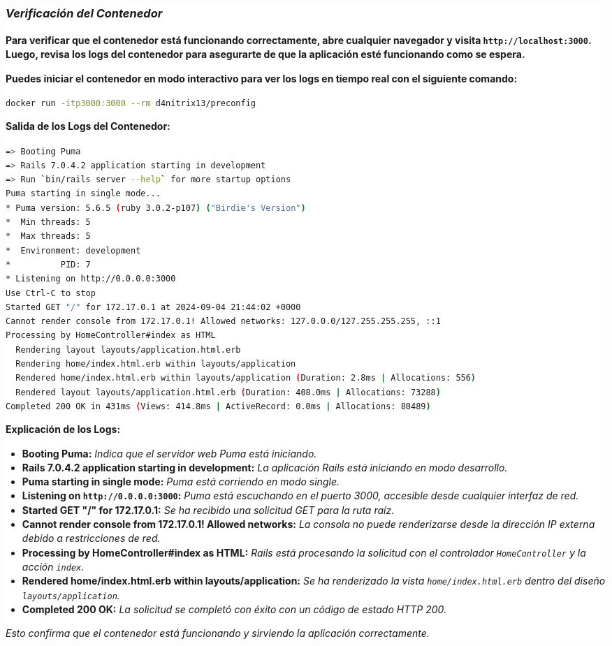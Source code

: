 
### ***Verificación del Contenedor***

**Para verificar que el contenedor está funcionando correctamente, abre cualquier navegador y visita `http://localhost:3000`. Luego, revisa los logs del contenedor para asegurarte de que la aplicación esté funcionando como se espera.**

**Puedes iniciar el contenedor en modo interactivo para ver los logs en tiempo real con el siguiente comando:**

```bash
docker run -itp3000:3000 --rm d4nitrix13/preconfig
```

**Salida de los Logs del Contenedor:**

```bash
=> Booting Puma
=> Rails 7.0.4.2 application starting in development
=> Run `bin/rails server --help` for more startup options
Puma starting in single mode...
* Puma version: 5.6.5 (ruby 3.0.2-p107) ("Birdie's Version")
*  Min threads: 5
*  Max threads: 5
*  Environment: development
*          PID: 7
* Listening on http://0.0.0.0:3000
Use Ctrl-C to stop
Started GET "/" for 172.17.0.1 at 2024-09-04 21:44:02 +0000
Cannot render console from 172.17.0.1! Allowed networks: 127.0.0.0/127.255.255.255, ::1
Processing by HomeController#index as HTML
  Rendering layout layouts/application.html.erb
  Rendering home/index.html.erb within layouts/application
  Rendered home/index.html.erb within layouts/application (Duration: 2.8ms | Allocations: 556)
  Rendered layout layouts/application.html.erb (Duration: 408.0ms | Allocations: 73288)
Completed 200 OK in 431ms (Views: 414.8ms | ActiveRecord: 0.0ms | Allocations: 80489)
```

**Explicación de los Logs:**

- **Booting Puma:** *Indica que el servidor web Puma está iniciando.*
- **Rails 7.0.4.2 application starting in development:** *La aplicación Rails está iniciando en modo desarrollo.*
- **Puma starting in single mode:** *Puma está corriendo en modo single.*
- **Listening on `http://0.0.0.0:3000`:** *Puma está escuchando en el puerto 3000, accesible desde cualquier interfaz de red.*
- **Started GET "/" for 172.17.0.1:** *Se ha recibido una solicitud GET para la ruta raíz.*
- **Cannot render console from 172.17.0.1! Allowed networks:** *La consola no puede renderizarse desde la dirección IP externa debido a restricciones de red.*
- **Processing by HomeController#index as HTML:** *Rails está procesando la solicitud con el controlador `HomeController` y la acción `index`.*
- **Rendered home/index.html.erb within layouts/application:** *Se ha renderizado la vista `home/index.html.erb` dentro del diseño `layouts/application`.*
- **Completed 200 OK:** *La solicitud se completó con éxito con un código de estado HTTP 200.*

*Esto confirma que el contenedor está funcionando y sirviendo la aplicación correctamente.*
